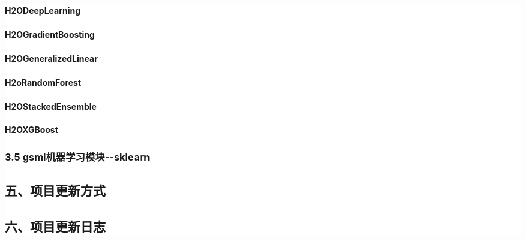 #### H2ODeepLearning

#### H2OGradientBoosting

#### H2OGeneralizedLinear

#### H2oRandomForest

#### H2OStackedEnsemble

#### H2OXGBoost

### 3.5 gsml机器学习模块--sklearn

## 五、项目更新方式

## 六、项目更新日志




